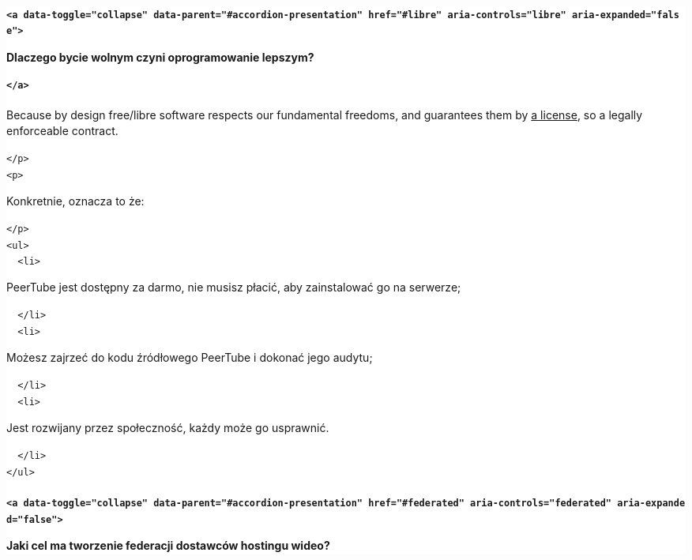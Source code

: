 

<div class="panel panel-default">
<div class="panel-heading" role="tab">
  <h4 class="panel-title">

    <a data-toggle="collapse" data-parent="#accordion-presentation" href="#libre" aria-controls="libre" aria-expanded="false">

Dlaczego bycie wolnym czyni oprogramowanie lepszym?

    </a>
  </h4>
</div>

<div id="libre" class="panel-collapse collapse">

  <div class="panel-body">
    <p>

Because by design free/libre software respects our fundamental freedoms, and guarantees them by <a href="https://github.com/Chocobozzz/PeerTube/blob/develop/LICENSE">a license</a>, so a legally enforceable contract.

    </p>
    <p>

Konkretnie, oznacza to że:

    </p>
    <ul>
      <li>

PeerTube jest dostępny za darmo, nie musisz płacić, aby zainstalować go na serwerze;

      </li>
      <li>

Możesz zajrzeć do kodu źródłowego PeerTube i dokonać jego audytu;

      </li>
      <li>

Jest rozwijany przez społeczność, każdy może go usprawnić.

      </li>
    </ul>
  </div>
</div>
</div>



<div class="panel panel-default">
<div class="panel-heading" role="tab">
  <h4 class="panel-title">

    <a data-toggle="collapse" data-parent="#accordion-presentation" href="#federated" aria-controls="federated" aria-expanded="false">

Jaki cel ma tworzenie federacji dostawców hostingu wideo?
